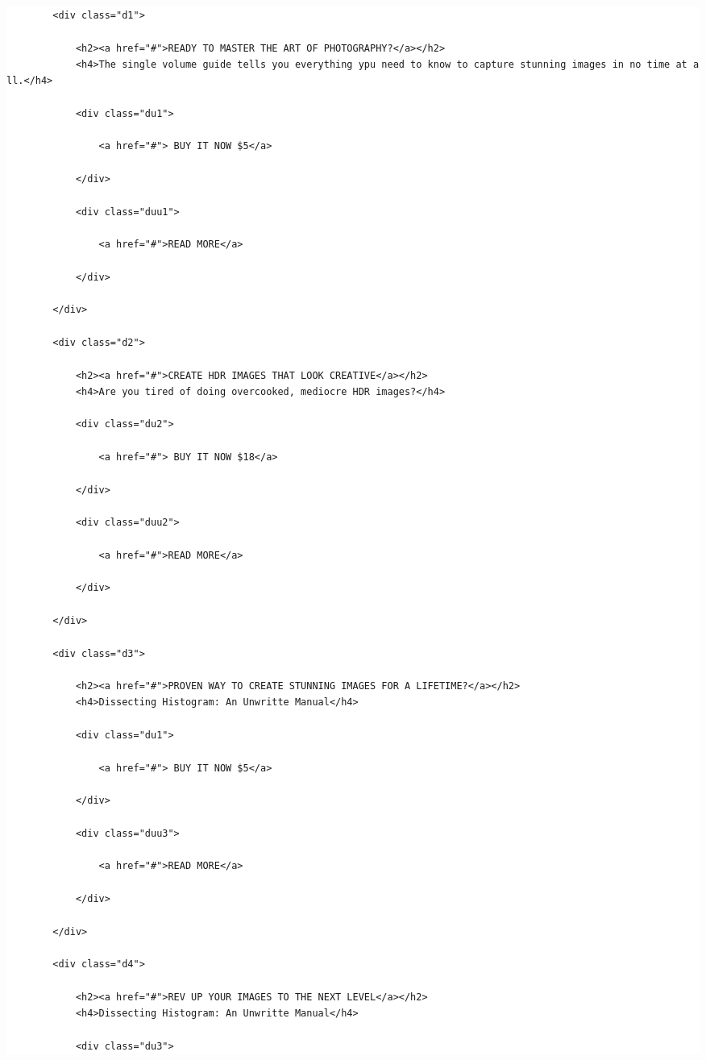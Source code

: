 			<div class="d1">

				<h2><a href="#">READY TO MASTER THE ART OF PHOTOGRAPHY?</a></h2>
				<h4>The single volume guide tells you everything ypu need to know to capture stunning images in no time at all.</h4>

				<div class="du1">
				
					<a href="#"> BUY IT NOW $5</a>

				</div>
				
				<div class="duu1">
					
					<a href="#">READ MORE</a>

				</div>

			</div>
			
			<div class="d2">
				
				<h2><a href="#">CREATE HDR IMAGES THAT LOOK CREATIVE</a></h2>
				<h4>Are you tired of doing overcooked, mediocre HDR images?</h4>				

				<div class="du2">
				
					<a href="#"> BUY IT NOW $18</a>

				</div>

				<div class="duu2">
					
					<a href="#">READ MORE</a>

				</div>

			</div>

			<div class="d3">
				
				<h2><a href="#">PROVEN WAY TO CREATE STUNNING IMAGES FOR A LIFETIME?</a></h2>
				<h4>Dissecting Histogram: An Unwritte Manual</h4>

				<div class="du1">
				
					<a href="#"> BUY IT NOW $5</a>

				</div>

				<div class="duu3">
					
					<a href="#">READ MORE</a>

				</div>

			</div>
			
			<div class="d4">
				
				<h2><a href="#">REV UP YOUR IMAGES TO THE NEXT LEVEL</a></h2>
				<h4>Dissecting Histogram: An Unwritte Manual</h4>

				<div class="du3">
				